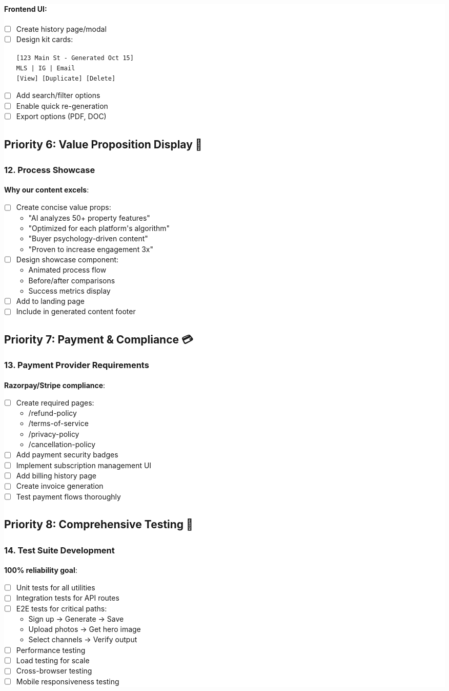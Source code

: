 #### Frontend UI:
- [ ] Create history page/modal
- [ ] Design kit cards:
  ```
  [123 Main St - Generated Oct 15]
  MLS | IG | Email
  [View] [Duplicate] [Delete]
  ```
- [ ] Add search/filter options
- [ ] Enable quick re-generation
- [ ] Export options (PDF, DOC)

## Priority 6: Value Proposition Display 💎

### 12. Process Showcase
**Why our content excels**:
- [ ] Create concise value props:
  - "AI analyzes 50+ property features"
  - "Optimized for each platform's algorithm"
  - "Buyer psychology-driven content"
  - "Proven to increase engagement 3x"
- [ ] Design showcase component:
  - Animated process flow
  - Before/after comparisons
  - Success metrics display
- [ ] Add to landing page
- [ ] Include in generated content footer

## Priority 7: Payment & Compliance 💳

### 13. Payment Provider Requirements
**Razorpay/Stripe compliance**:
- [ ] Create required pages:
  - /refund-policy
  - /terms-of-service
  - /privacy-policy
  - /cancellation-policy
- [ ] Add payment security badges
- [ ] Implement subscription management UI
- [ ] Add billing history page
- [ ] Create invoice generation
- [ ] Test payment flows thoroughly

## Priority 8: Comprehensive Testing 🧪

### 14. Test Suite Development
**100% reliability goal**:
- [ ] Unit tests for all utilities
- [ ] Integration tests for API routes
- [ ] E2E tests for critical paths:
  - Sign up → Generate → Save
  - Upload photos → Get hero image
  - Select channels → Verify output
- [ ] Performance testing
- [ ] Load testing for scale
- [ ] Cross-browser testing
- [ ] Mobile responsiveness testing
